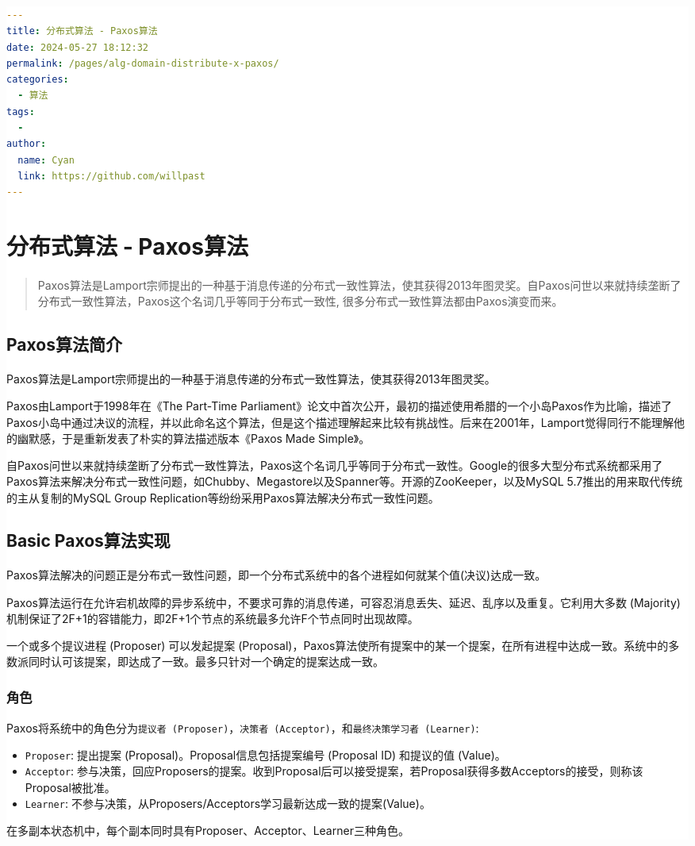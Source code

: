 ```yaml
---
title: 分布式算法 - Paxos算法
date: 2024-05-27 18:12:32
permalink: /pages/alg-domain-distribute-x-paxos/
categories:
  - 算法
tags:
  - 
author: 
  name: Cyan
  link: https://github.com/willpast
---
```

# 分布式算法 - Paxos算法

>
> Paxos算法是Lamport宗师提出的一种基于消息传递的分布式一致性算法，使其获得2013年图灵奖。自Paxos问世以来就持续垄断了分布式一致性算法，Paxos这个名词几乎等同于分布式一致性,
> 很多分布式一致性算法都由Paxos演变而来。
 
## Paxos算法简介

Paxos算法是Lamport宗师提出的一种基于消息传递的分布式一致性算法，使其获得2013年图灵奖。

Paxos由Lamport于1998年在《The Part-Time
Parliament》论文中首次公开，最初的描述使用希腊的一个小岛Paxos作为比喻，描述了Paxos小岛中通过决议的流程，并以此命名这个算法，但是这个描述理解起来比较有挑战性。后来在2001年，Lamport觉得同行不能理解他的幽默感，于是重新发表了朴实的算法描述版本《Paxos
Made Simple》。

自Paxos问世以来就持续垄断了分布式一致性算法，Paxos这个名词几乎等同于分布式一致性。Google的很多大型分布式系统都采用了Paxos算法来解决分布式一致性问题，如Chubby、Megastore以及Spanner等。开源的ZooKeeper，以及MySQL
5.7推出的用来取代传统的主从复制的MySQL Group Replication等纷纷采用Paxos算法解决分布式一致性问题。

## Basic Paxos算法实现

Paxos算法解决的问题正是分布式一致性问题，即一个分布式系统中的各个进程如何就某个值(决议)达成一致。

Paxos算法运行在允许宕机故障的异步系统中，不要求可靠的消息传递，可容忍消息丢失、延迟、乱序以及重复。它利用大多数 (Majority)
机制保证了2F+1的容错能力，即2F+1个节点的系统最多允许F个节点同时出现故障。

一个或多个提议进程 (Proposer) 可以发起提案
(Proposal)，Paxos算法使所有提案中的某一个提案，在所有进程中达成一致。系统中的多数派同时认可该提案，即达成了一致。最多只针对一个确定的提案达成一致。

### 角色

Paxos将系统中的角色分为`提议者 (Proposer)`，`决策者 (Acceptor)`，和`最终决策学习者 (Learner)`:

  * `Proposer`: 提出提案 (Proposal)。Proposal信息包括提案编号 (Proposal ID) 和提议的值 (Value)。
  * `Acceptor`: 参与决策，回应Proposers的提案。收到Proposal后可以接受提案，若Proposal获得多数Acceptors的接受，则称该Proposal被批准。
  * `Learner`: 不参与决策，从Proposers/Acceptors学习最新达成一致的提案(Value)。

在多副本状态机中，每个副本同时具有Proposer、Acceptor、Learner三种角色。
